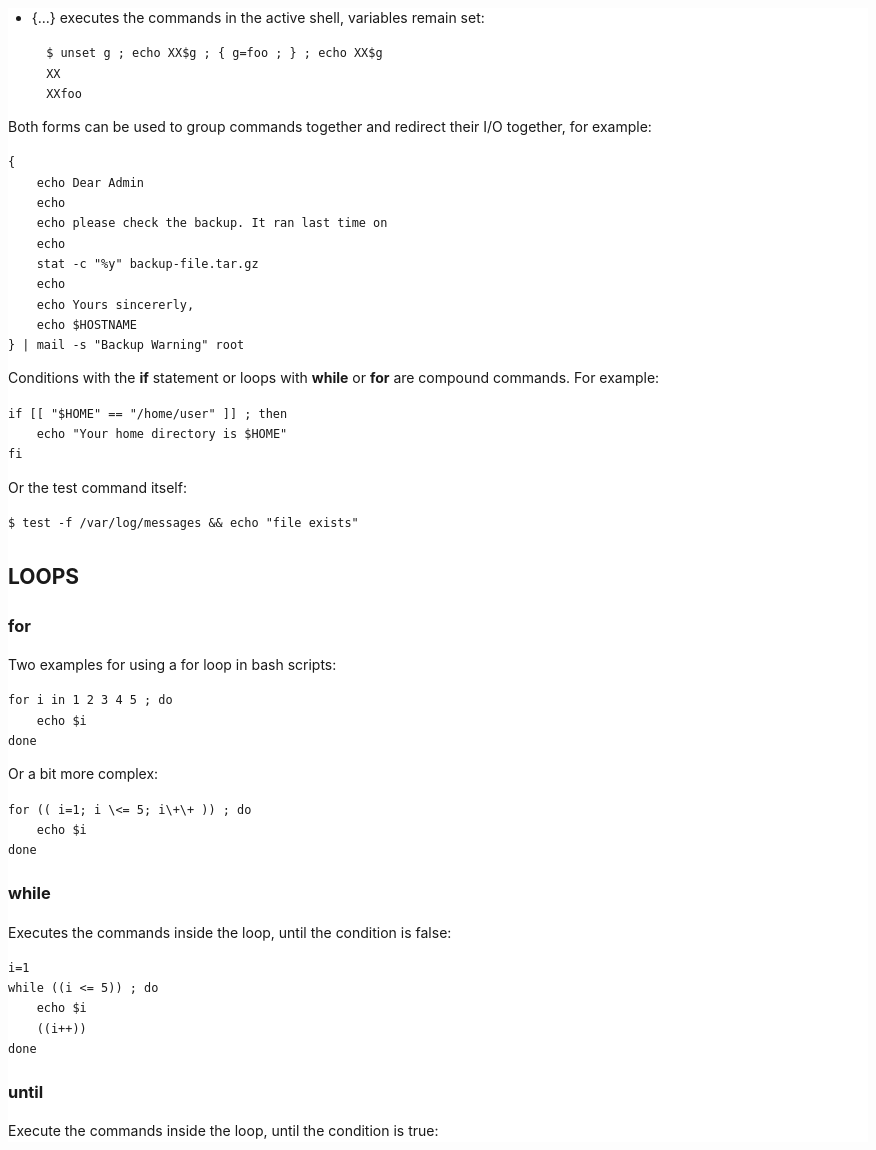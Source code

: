 * {...} executes the commands in the active shell, variables remain set:
        
        $ unset g ; echo XX$g ; { g=foo ; } ; echo XX$g
        XX
        XXfoo

Both forms can be used to group commands together and redirect their I/O together, for example:

    {
        echo Dear Admin
        echo
        echo please check the backup. It ran last time on
        echo
        stat -c "%y" backup-file.tar.gz
        echo
        echo Yours sincererly,
        echo $HOSTNAME
    } | mail -s "Backup Warning" root

Conditions with the __if__ statement or loops with __while__ or __for__ are compound commands. For example:

    if [[ "$HOME" == "/home/user" ]] ; then
        echo "Your home directory is $HOME"
    fi

Or the test command itself:

    $ test -f /var/log/messages && echo "file exists"

## LOOPS
### for
Two examples for using a for loop in bash scripts:

    for i in 1 2 3 4 5 ; do
        echo $i
    done

Or a bit more complex:

    for (( i=1; i \<= 5; i\+\+ )) ; do
        echo $i
    done

### while
Executes the commands inside the loop, until the condition is false:

    i=1
    while ((i <= 5)) ; do
	    echo $i
        ((i++))
    done

### until
Execute the commands inside the loop, until the condition is true:
